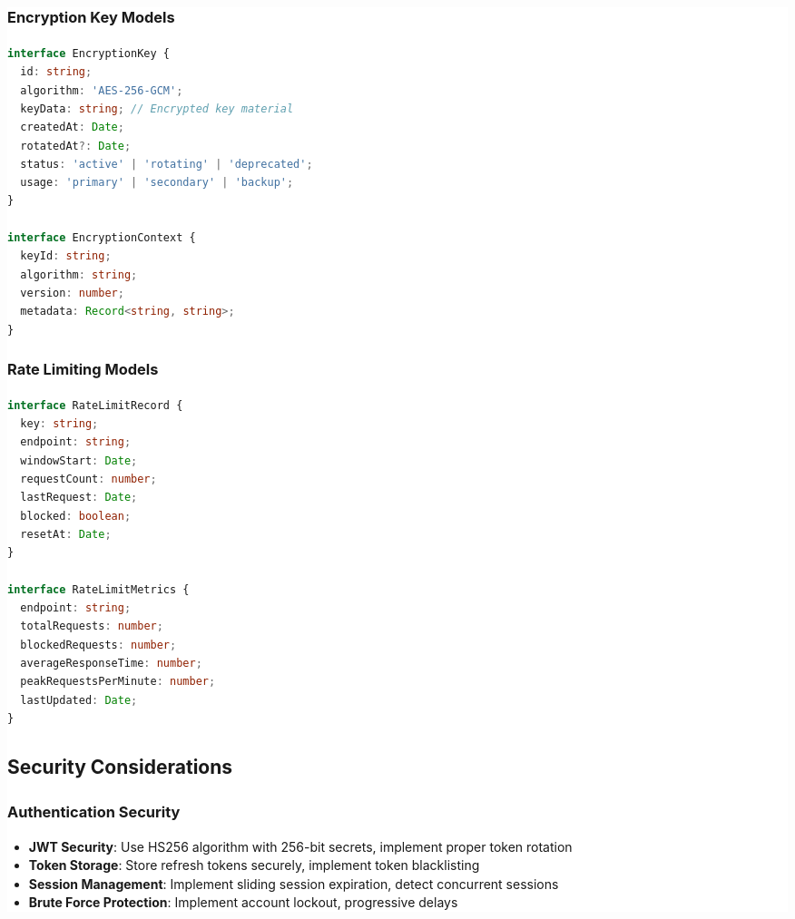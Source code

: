 ### Encryption Key Models

```typescript
interface EncryptionKey {
  id: string;
  algorithm: 'AES-256-GCM';
  keyData: string; // Encrypted key material
  createdAt: Date;
  rotatedAt?: Date;
  status: 'active' | 'rotating' | 'deprecated';
  usage: 'primary' | 'secondary' | 'backup';
}

interface EncryptionContext {
  keyId: string;
  algorithm: string;
  version: number;
  metadata: Record<string, string>;
}
```

### Rate Limiting Models

```typescript
interface RateLimitRecord {
  key: string;
  endpoint: string;
  windowStart: Date;
  requestCount: number;
  lastRequest: Date;
  blocked: boolean;
  resetAt: Date;
}

interface RateLimitMetrics {
  endpoint: string;
  totalRequests: number;
  blockedRequests: number;
  averageResponseTime: number;
  peakRequestsPerMinute: number;
  lastUpdated: Date;
}
```

## Security Considerations

### Authentication Security

- **JWT Security**: Use HS256 algorithm with 256-bit secrets, implement proper token rotation
- **Token Storage**: Store refresh tokens securely, implement token blacklisting
- **Session Management**: Implement sliding session expiration, detect concurrent sessions
- **Brute Force Protection**: Implement account lockout, progressive delays
